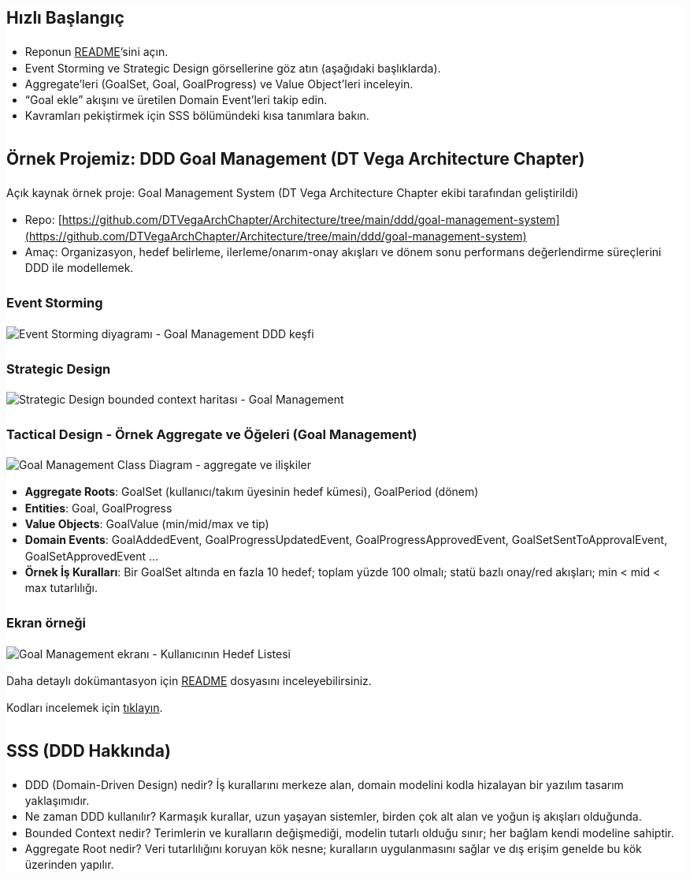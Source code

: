 ## Hızlı Başlangıç
- Reponun [README](https://github.com/DTVegaArchChapter/Architecture/tree/main/ddd/goal-management-system#readme)’sini açın.
- Event Storming ve Strategic Design görsellerine göz atın (aşağıdaki başlıklarda).
- Aggregate’leri (GoalSet, Goal, GoalProgress) ve Value Object’leri inceleyin.
- “Goal ekle” akışını ve üretilen Domain Event’leri takip edin.
- Kavramları pekiştirmek için SSS bölümündeki kısa tanımlara bakın.

## Örnek Projemiz: DDD Goal Management (DT Vega Architecture Chapter)
Açık kaynak örnek proje: Goal Management System (DT Vega Architecture Chapter ekibi tarafından geliştirildi)
- Repo: [https://github.com/DTVegaArchChapter/Architecture/tree/main/ddd/goal-management-system](https://github.com/DTVegaArchChapter/Architecture/tree/main/ddd/goal-management-system)
- Amaç: Organizasyon, hedef belirleme, ilerleme/onarım-onay akışları ve dönem sonu performans değerlendirme süreçlerini DDD ile modellemek.

### Event Storming
![Event Storming diyagramı - Goal Management DDD keşfi](https://raw.githubusercontent.com/DTVegaArchChapter/Architecture/main/ddd/goal-management-system/docs/eventstorming.png)

### Strategic Design
![Strategic Design bounded context haritası - Goal Management](https://raw.githubusercontent.com/DTVegaArchChapter/Architecture/main/ddd/goal-management-system/docs/StrategicDesign.png)

### Tactical Design - Örnek Aggregate ve Öğeleri (Goal Management)

![Goal Management Class Diagram - aggregate ve ilişkiler](https://raw.githubusercontent.com/DTVegaArchChapter/Architecture/main/ddd/goal-management-system/docs/goal-management-class-diagram.png)

- **Aggregate Roots**: GoalSet (kullanıcı/takım üyesinin hedef kümesi), GoalPeriod (dönem)
- **Entities**: Goal, GoalProgress
- **Value Objects**: GoalValue (min/mid/max ve tip)
- **Domain Events**: GoalAddedEvent, GoalProgressUpdatedEvent, GoalProgressApprovedEvent, GoalSetSentToApprovalEvent, GoalSetApprovedEvent ...
- **Örnek İş Kuralları**: Bir GoalSet altında en fazla 10 hedef; toplam yüzde 100 olmalı; statü bazlı onay/red akışları; min < mid < max tutarlılığı.

### Ekran örneği
![Goal Management ekranı - Kullanıcının Hedef Listesi](https://raw.githubusercontent.com/DTVegaArchChapter/Architecture/main/ddd/goal-management-system/docs/012-list-user-goals.png)

Daha detaylı dokümantasyon için [README](https://github.com/DTVegaArchChapter/Architecture/tree/main/ddd/goal-management-system#readme) dosyasını inceleyebilirsiniz.

Kodları incelemek için [tıklayın](https://github.com/DTVegaArchChapter/Architecture/tree/main/ddd/goal-management-system).

## SSS (DDD Hakkında)
- DDD (Domain-Driven Design) nedir? İş kurallarını merkeze alan, domain modelini kodla hizalayan bir yazılım tasarım yaklaşımıdır.
- Ne zaman DDD kullanılır? Karmaşık kurallar, uzun yaşayan sistemler, birden çok alt alan ve yoğun iş akışları olduğunda.
- Bounded Context nedir? Terimlerin ve kuralların değişmediği, modelin tutarlı olduğu sınır; her bağlam kendi modeline sahiptir.
- Aggregate Root nedir? Veri tutarlılığını koruyan kök nesne; kuralların uygulanmasını sağlar ve dış erişim genelde bu kök üzerinden yapılır.
